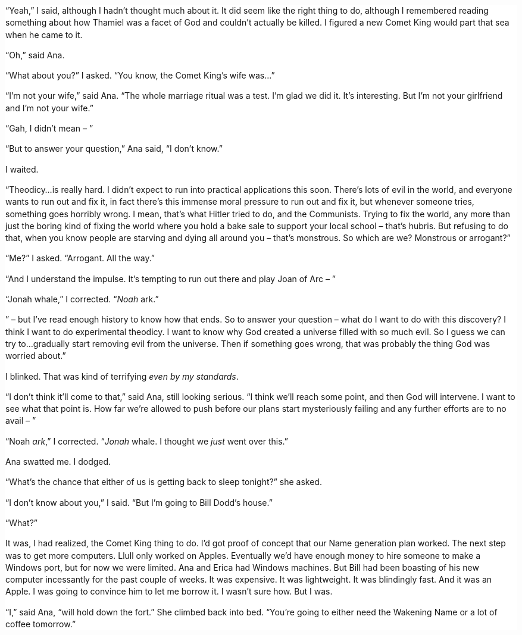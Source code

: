 “Yeah,” I said, although I hadn’t thought much about it. It did seem like the right thing to do, although I remembered reading something about how Thamiel was a facet of God and couldn’t actually be killed. I figured a new Comet King would part that sea when he came to it.

“Oh,” said Ana.

“What about you?” I asked. “You know, the Comet King’s wife was…”

“I’m not your wife,” said Ana. “The whole marriage ritual was a test. I’m glad we did it. It’s interesting. But I’m not your girlfriend and I’m not your wife.”

“Gah, I didn’t mean – ”

“But to answer your question,” Ana said, “I don’t know.”

I waited. 

“Theodicy…is really hard. I didn’t expect to run into practical applications this soon. There’s lots of evil in the world, and everyone wants to run out and fix it, in fact there’s this immense moral pressure to run out and fix it, but whenever someone tries, something goes horribly wrong. I mean, that’s what Hitler tried to do, and the Communists. Trying to fix the world, any more than just the boring kind of fixing the world where you hold a bake sale to support your local school – that’s hubris. But refusing to do that, when you know people are starving and dying all around you – that’s monstrous. So which are we? Monstrous or arrogant?”

“Me?” I asked. “Arrogant. All the way.”

“And I understand the impulse. It’s tempting to run out there and play Joan of Arc – ”

“Jonah whale,” I corrected. “_Noah_ ark.”

” – but I’ve read enough history to know how that ends. So to answer your question – what do I want to do with this discovery? I think I want to do experimental theodicy. I want to know why God created a universe filled with so much evil. So I guess we can try to…gradually start removing evil from the universe. Then if something goes wrong, that was probably the thing God was worried about.”

I blinked. That was kind of terrifying _even by my standards_.

“I don’t think it’ll come to that,” said Ana, still looking serious. “I think we’ll reach some point, and then God will intervene. I want to see what that point is. How far we’re allowed to push before our plans start mysteriously failing and any further efforts are to no avail – ”

“Noah _ark_,” I corrected. “_Jonah_ whale. I thought we _just_ went over this.”

Ana swatted me. I dodged.

“What’s the chance that either of us is getting back to sleep tonight?” she asked.

“I don’t know about you,” I said. “But I’m going to Bill Dodd’s house.”

“What?”

It was, I had realized, the Comet King thing to do. I’d got proof of concept that our Name generation plan worked. The next step was to get more computers. Llull only worked on Apples. Eventually we’d have enough money to hire someone to make a Windows port, but for now we were limited. Ana and Erica had Windows machines. But Bill had been boasting of his new computer incessantly for the past couple of weeks. It was expensive. It was lightweight. It was blindingly fast. And it was an Apple. I was going to convince him to let me borrow it. I wasn’t sure how. But I was.

“I,” said Ana, “will hold down the fort.” She climbed back into bed. “You’re going to either need the Wakening Name or a lot of coffee tomorrow.”
